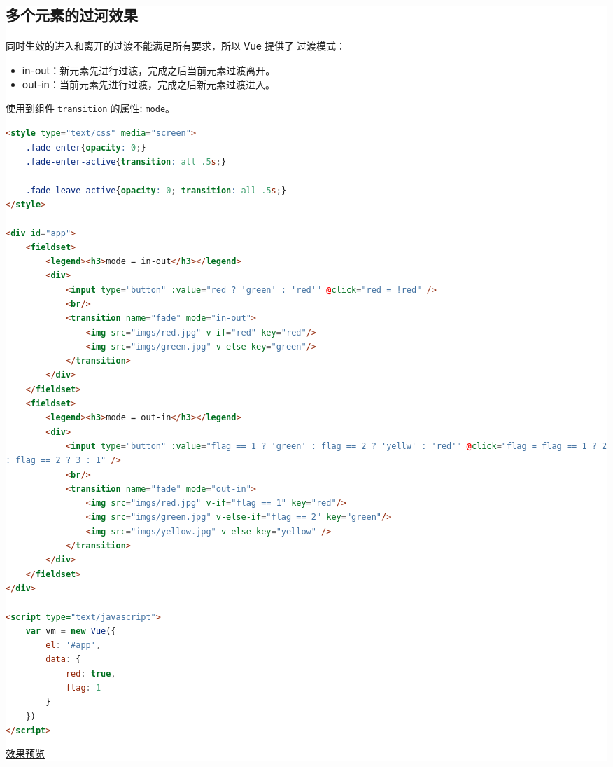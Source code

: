 
## 多个元素的过河效果
同时生效的进入和离开的过渡不能满足所有要求，所以 Vue 提供了 过渡模式：
- in-out：新元素先进行过渡，完成之后当前元素过渡离开。
- out-in：当前元素先进行过渡，完成之后新元素过渡进入。

使用到组件 `transition` 的属性: `mode`。
```html
<style type="text/css" media="screen">
    .fade-enter{opacity: 0;}
    .fade-enter-active{transition: all .5s;}

    .fade-leave-active{opacity: 0; transition: all .5s;}
</style>

<div id="app">
    <fieldset>
        <legend><h3>mode = in-out</h3></legend>
        <div>
            <input type="button" :value="red ? 'green' : 'red'" @click="red = !red" />
            <br/>
            <transition name="fade" mode="in-out">  
                <img src="imgs/red.jpg" v-if="red" key="red"/>
                <img src="imgs/green.jpg" v-else key="green"/>
            </transition>           
        </div>
    </fieldset>
    <fieldset>
        <legend><h3>mode = out-in</h3></legend>
        <div>
            <input type="button" :value="flag == 1 ? 'green' : flag == 2 ? 'yellw' : 'red'" @click="flag = flag == 1 ? 2 : flag == 2 ? 3 : 1" />
            <br/>
            <transition name="fade" mode="out-in">  
                <img src="imgs/red.jpg" v-if="flag == 1" key="red"/>
                <img src="imgs/green.jpg" v-else-if="flag == 2" key="green"/>
                <img src="imgs/yellow.jpg" v-else key="yellow" />
            </transition>               
        </div>
    </fieldset> 
</div>

<script type="text/javascript">
    var vm = new Vue({
        el: '#app',
        data: {
            red: true,
            flag: 1
        }
    })
</script>
```
[效果预览](https://dk-lan.github.io/vue-erp/VueBasic/Transition/04-多个元素过渡.html)
